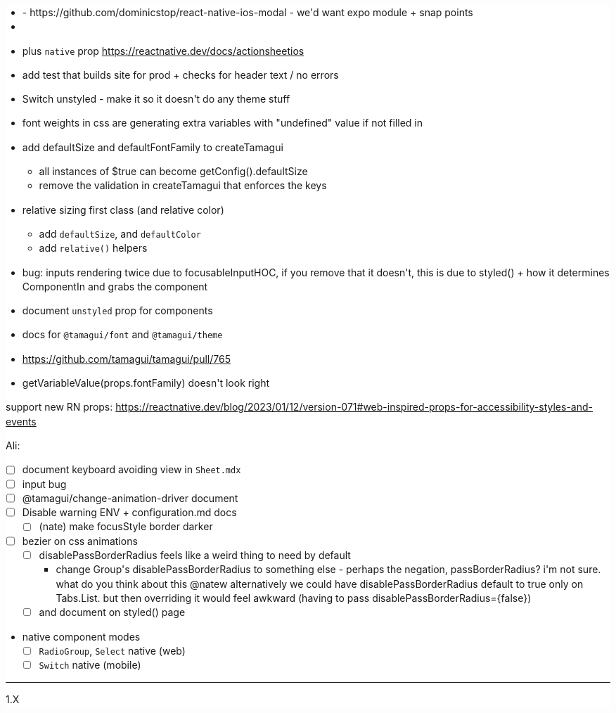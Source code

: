 - <Sheet native />
  - https://github.com/dominicstop/react-native-ios-modal
  - we'd want expo module + snap points

- <ActionSheet />
- plus `native` prop https://reactnative.dev/docs/actionsheetios

- add test that builds site for prod + checks for header text / no errors

- Switch unstyled - make it so it doesn't do any theme stuff

- font weights in css are generating extra variables with "undefined" value if not filled in
- add defaultSize and defaultFontFamily to createTamagui

  - all instances of $true can become getConfig().defaultSize
  - remove the validation in createTamagui that enforces the keys

- relative sizing first class (and relative color)

  - add `defaultSize`, and `defaultColor`
  - add `relative()` helpers

- bug: inputs rendering twice due to focusableInputHOC, if you remove that it doesn't, this is due to styled() + how it determines ComponentIn and grabs the component

- document `unstyled` prop for components

- docs for `@tamagui/font` and `@tamagui/theme`

- https://github.com/tamagui/tamagui/pull/765

- getVariableValue(props.fontFamily) doesn't look right

support new RN props:
https://reactnative.dev/blog/2023/01/12/version-071#web-inspired-props-for-accessibility-styles-and-events

Ali:

- [ ] document keyboard avoiding view in `Sheet.mdx`
- [ ] input bug
- [ ] @tamagui/change-animation-driver document
- [ ] Disable warning ENV + configuration.md docs
  - [ ] (nate) make focusStyle border darker
- [ ] bezier on css animations
  - [ ] disablePassBorderRadius feels like a weird thing to need by default
    - change Group's disablePassBorderRadius to something else - perhaps the negation, passBorderRadius? i'm not sure. what do you think about this @natew
      alternatively we could have disablePassBorderRadius default to true only on Tabs.List. but then overriding it would feel awkward (having to pass disablePassBorderRadius={false})
  - [ ] and document on styled() page
- native component modes
  - [ ] `RadioGroup`, `Select` native (web)
  - [ ] `Switch` native (mobile)

---

1.X
